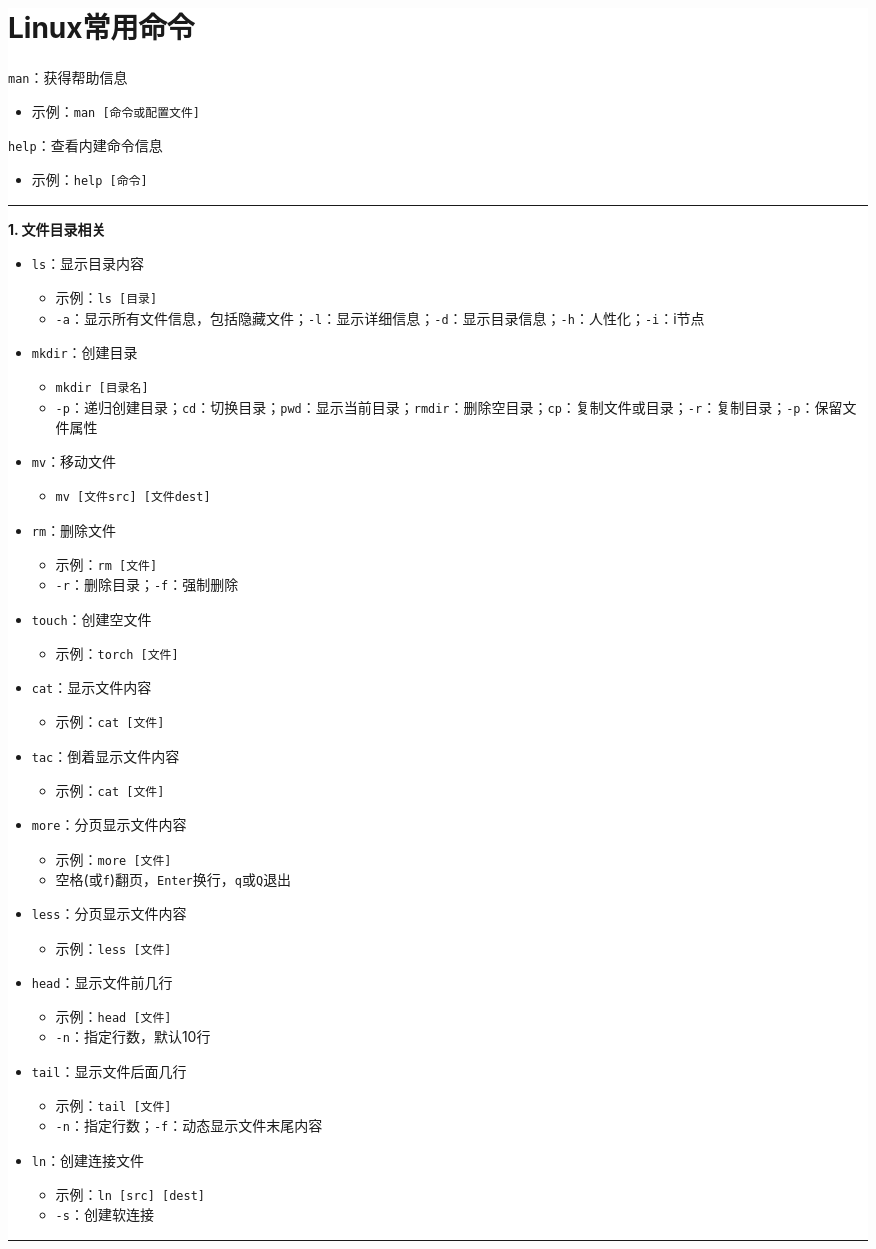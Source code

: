 # Linux常用命令

`man`：获得帮助信息

* 示例：`man [命令或配置文件]`

`help`：查看内建命令信息

* 示例：`help [命令]`

***

**1. 文件目录相关**

* `ls`：显示目录内容
  * 示例：`ls [目录]`
  * `-a`：显示所有文件信息，包括隐藏文件；`-l`：显示详细信息；`-d`：显示目录信息；`-h`：人性化；`-i`：i节点

* `mkdir`：创建目录
  * `mkdir [目录名]`
  * `-p`：递归创建目录；`cd`：切换目录；`pwd`：显示当前目录；`rmdir`：删除空目录；`cp`：复制文件或目录；`-r`：复制目录；`-p`：保留文件属性
* `mv`：移动文件
  * `mv [文件src] [文件dest]`

* `rm`：删除文件
  * 示例：`rm [文件]`
  * `-r`：删除目录；`-f`：强制删除

* `touch`：创建空文件
  * 示例：`torch [文件]`

* `cat`：显示文件内容
  * 示例：`cat [文件]`

* `tac`：倒着显示文件内容
  * 示例：`cat [文件]`

* `more`：分页显示文件内容
  * 示例：`more [文件]`
  * 空格(或`f`)翻页，`Enter`换行，`q`或`Q`退出

* `less`：分页显示文件内容
  * 示例：`less [文件]`

* `head`：显示文件前几行
  * 示例：`head [文件]`
  * `-n`：指定行数，默认10行

* `tail`：显示文件后面几行
  * 示例：`tail [文件]`
  * `-n`：指定行数；`-f`：动态显示文件末尾内容

* `ln`：创建连接文件
  * 示例：`ln [src] [dest]`
  * `-s`：创建软连接

***

